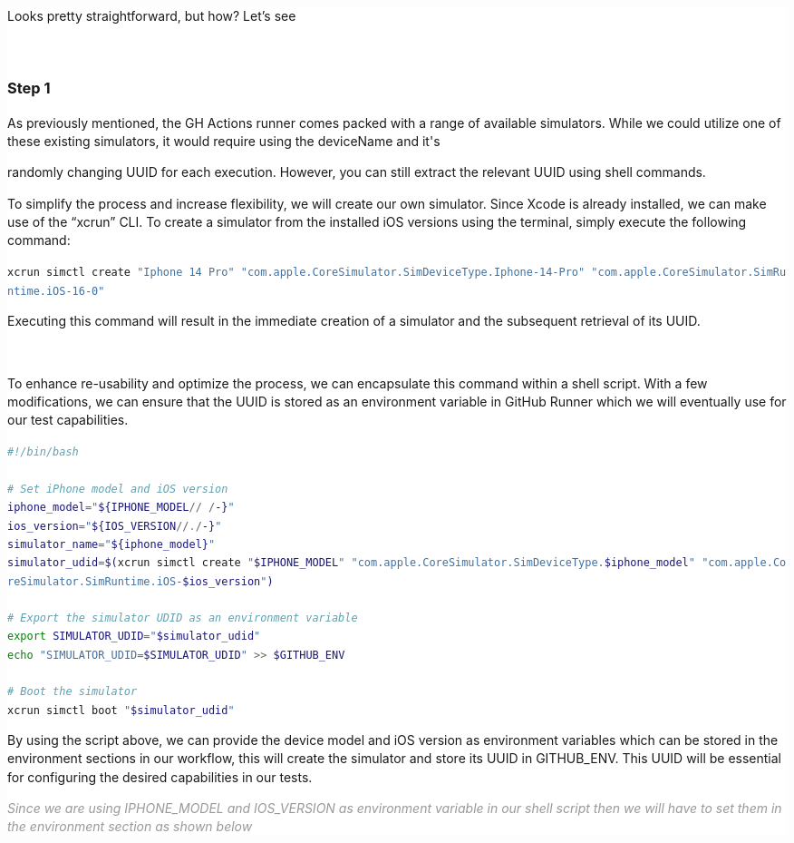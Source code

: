 Looks pretty straightforward, but how? Let’s see

<br />

### Step 1
As previously mentioned, the GH Actions runner comes packed with a range of available simulators. While we could utilize one of these existing simulators, it would require using the deviceName and it's

randomly changing UUID for each execution. However, you can still extract the relevant UUID using shell commands.

To simplify the process and increase flexibility, we will create our own simulator. Since Xcode is already installed, we can make use of the “xcrun” CLI. To create a simulator from the installed iOS versions using the terminal, simply execute the following command:

```bash
xcrun simctl create "Iphone 14 Pro" "com.apple.CoreSimulator.SimDeviceType.Iphone-14-Pro" "com.apple.CoreSimulator.SimRuntime.iOS-16-0"
```

Executing this command will result in the immediate creation of a simulator and the subsequent retrieval of its UUID.

<br />

To enhance re-usability and optimize the process, we can encapsulate this command within a shell script. With a few modifications, we can ensure that the UUID is stored as an environment variable in GitHub Runner which we will eventually use for our test capabilities.

```bash
#!/bin/bash

# Set iPhone model and iOS version
iphone_model="${IPHONE_MODEL// /-}"
ios_version="${IOS_VERSION//./-}"
simulator_name="${iphone_model}"
simulator_udid=$(xcrun simctl create "$IPHONE_MODEL" "com.apple.CoreSimulator.SimDeviceType.$iphone_model" "com.apple.CoreSimulator.SimRuntime.iOS-$ios_version")

# Export the simulator UDID as an environment variable
export SIMULATOR_UDID="$simulator_udid"
echo "SIMULATOR_UDID=$SIMULATOR_UDID" >> $GITHUB_ENV

# Boot the simulator
xcrun simctl boot "$simulator_udid"
```

By using the script above, we can provide the device model and iOS version as environment variables which can be stored in the environment sections in our workflow, this will create the simulator and store its UUID in GITHUB_ENV. This UUID will be essential for configuring the desired capabilities in our tests.

<span style="color: #999999; font-style: italic;">
Since we are using IPHONE_MODEL and IOS_VERSION as environment variable in our shell script then we will have to set them in the environment section as shown below
</span>
